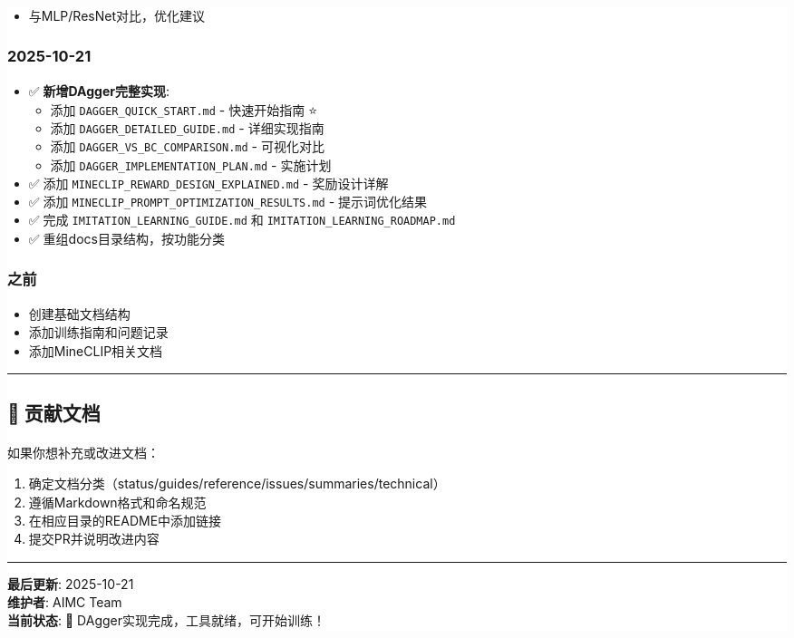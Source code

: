   - 与MLP/ResNet对比，优化建议

### 2025-10-21
- ✅ **新增DAgger完整实现**:
  - 添加 `DAGGER_QUICK_START.md` - 快速开始指南 ⭐
  - 添加 `DAGGER_DETAILED_GUIDE.md` - 详细实现指南
  - 添加 `DAGGER_VS_BC_COMPARISON.md` - 可视化对比
  - 添加 `DAGGER_IMPLEMENTATION_PLAN.md` - 实施计划
- ✅ 添加 `MINECLIP_REWARD_DESIGN_EXPLAINED.md` - 奖励设计详解
- ✅ 添加 `MINECLIP_PROMPT_OPTIMIZATION_RESULTS.md` - 提示词优化结果
- ✅ 完成 `IMITATION_LEARNING_GUIDE.md` 和 `IMITATION_LEARNING_ROADMAP.md`
- ✅ 重组docs目录结构，按功能分类

### 之前
- 创建基础文档结构
- 添加训练指南和问题记录
- 添加MineCLIP相关文档

---

## 🤝 贡献文档

如果你想补充或改进文档：

1. 确定文档分类（status/guides/reference/issues/summaries/technical）
2. 遵循Markdown格式和命名规范
3. 在相应目录的README中添加链接
4. 提交PR并说明改进内容

---

**最后更新**: 2025-10-21  
**维护者**: AIMC Team  
**当前状态**: 🚀 DAgger实现完成，工具就绪，可开始训练！

